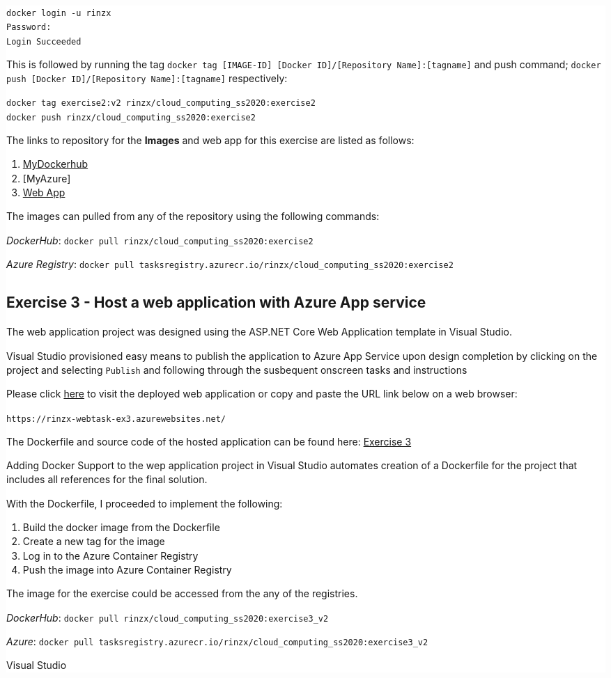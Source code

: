 ```
docker login -u rinzx
Password:
Login Succeeded
```

This is followed by running the tag `docker tag [IMAGE-ID] [Docker ID]/[Repository Name]:[tagname]` and push command; `docker push [Docker ID]/[Repository Name]:[tagname]` respectively:

```
docker tag exercise2:v2 rinzx/cloud_computing_ss2020:exercise2
docker push rinzx/cloud_computing_ss2020:exercise2
```

The links to repository for the **Images** and  web app for this exercise are listed as follows: 
1. [MyDockerhub][3]
2. [MyAzure]
3. [Web App][4]

The images can pulled from any of the repository using the following commands:

*DockerHub*: `docker pull rinzx/cloud_computing_ss2020:exercise2`

*Azure Registry*: `docker pull tasksregistry.azurecr.io/rinzx/cloud_computing_ss2020:exercise2`


## Exercise 3 - Host a web application with Azure App service

The web application project was designed using the ASP.NET Core Web Application template in Visual Studio.

Visual Studio provisioned easy means to publish the application to Azure App Service upon design completion by clicking on the project and selecting `Publish` and following through the susbequent onscreen tasks and instructions

Please click [here][3] to visit the deployed web application or copy and paste the URL link below on a web browser:
```
https://rinzx-webtask-ex3.azurewebsites.net/
```
The Dockerfile and source code of the hosted application can be found here: [Exercise 3][6]

Adding Docker Support to the wep application project in Visual Studio automates creation of a Dockerfile for the project that includes all references for the final solution.

With the Dockerfile, I proceeded to implement the following:
  1.  Build the docker image from the Dockerfile
  2.  Create a  new tag for the image
  3.  Log in to the Azure Container Registry
  4.  Push the image into Azure Container Registry

The image for the exercise could be accessed from the any of the registries.

*DockerHub*: `docker pull rinzx/cloud_computing_ss2020:exercise3_v2`

*Azure*: `docker pull tasksregistry.azurecr.io/rinzx/cloud_computing_ss2020:exercise3_v2`

Visual Studio 


[1]: <https://www.docker.com/products/docker-desktop> 
[2]: <https://docs.microsoft.com/en-us/cli/azure/reference-index?view=azure-cli-latest>
[3]: <https://hub.docker.com/r/rinzx/cloud_computing_ss2020/tags>
[4]: <https://webtask1.azurewebsites.net/>
[5]: <https://rinzx-webtask-ex3.azurewebsites.net/>
[6]: <https://github.com/UniversityOfAppliedSciencesFrankfurt/se-cloud-2019-2020/tree/Arinze.Okpagu/MyWork/Cloud_Computing%20Exercises/Exercise_3/Exercise_3_Web_Application>
[7]: <>